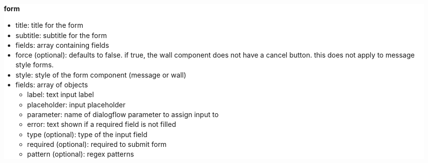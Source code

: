 **form**

- title: title for the form
- subtitle: subtitle for the form
- fields: array containing fields
- force (optional): defaults to false. if true, the wall component does not have a cancel button. this does not apply to message style forms.
- style: style of the form component (message or wall)
- fields: array of objects
  - label: text input label
  - placeholder: input placeholder
  - parameter: name of dialogflow parameter to assign input to
  - error: text shown if a required field is not filled
  - type (optional): type of the input field
  - required (optional): required to submit form
  - pattern (optional): regex patterns
